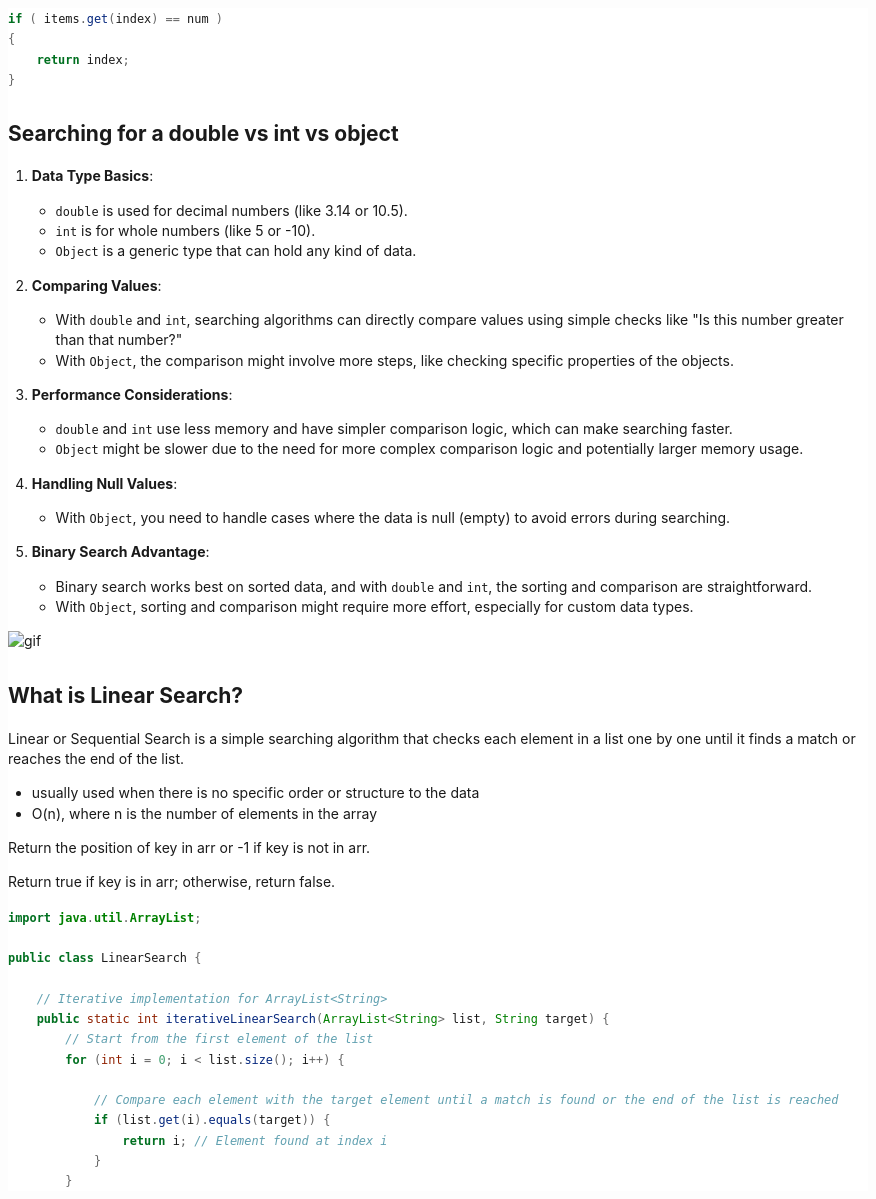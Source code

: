 
```Java
if ( items.get(index) == num )
{
    return index;
}
```

## Searching for a double vs int vs object

1. **Data Type Basics**:
   - `double` is used for decimal numbers (like 3.14 or 10.5).
   - `int` is for whole numbers (like 5 or -10).
   - `Object` is a generic type that can hold any kind of data.

2. **Comparing Values**:
   - With `double` and `int`, searching algorithms can directly compare values using simple checks like "Is this number greater than that number?"
   - With `Object`, the comparison might involve more steps, like checking specific properties of the objects.

3. **Performance Considerations**:
   - `double` and `int` use less memory and have simpler comparison logic, which can make searching faster.
   - `Object` might be slower due to the need for more complex comparison logic and potentially larger memory usage.

4. **Handling Null Values**:
   - With `Object`, you need to handle cases where the data is null (empty) to avoid errors during searching.

5. **Binary Search Advantage**:
   - Binary search works best on sorted data, and with `double` and `int`, the sorting and comparison are straightforward.
   - With `Object`, sorting and comparison might require more effort, especially for custom data types.

![gif](https://raw.githubusercontent.com/Codemaxxers/codemaxxerblog/main/images/search.gif)

## What is Linear Search?

Linear or Sequential Search is a simple searching algorithm that checks each element in a list one by one until it finds a match or reaches the end of the list.

- usually used when there is no specific order or structure to the data
- O(n), where n is the number of elements in the array

Return the position of key in arr or -1 if key is not in arr.

Return true if key is in arr; otherwise, return false.


```Java
import java.util.ArrayList;

public class LinearSearch {

    // Iterative implementation for ArrayList<String>
    public static int iterativeLinearSearch(ArrayList<String> list, String target) {
        // Start from the first element of the list
        for (int i = 0; i < list.size(); i++) {

            // Compare each element with the target element until a match is found or the end of the list is reached
            if (list.get(i).equals(target)) {
                return i; // Element found at index i
            }
        }
```